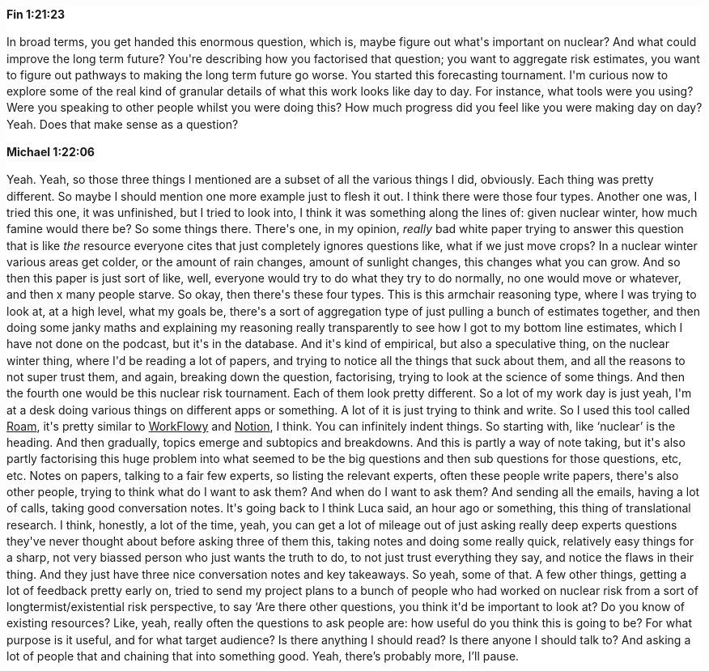 

**Fin 1:21:23** 



In broad terms, you get handed this enormous question, which is, maybe figure out what's important on nuclear? And what could improve the long term future? You're describing how you factorised that question; you want to aggregate risk estimates, you want to figure out pathways to making the long term future go worse. You started this forecasting tournament. I'm curious now to explore some of the real kind of granular details of what this work looks like day to day. For instance, what tools were you using? Were you speaking to other people whilst you were doing this? How much progress did you feel like you were making day on day? Yeah. Does that make sense as a question?



**Michael 1:22:06** 



Yeah. Yeah, so those three things I mentioned are a subset of all the various things I did, obviously. Each thing was pretty different. So maybe I should mention one more example just to flesh it out. I think there were those four types. Another one was, I tried this one, it was unfinished, but I tried to look into, I think it was something along the lines of: given nuclear winter, how much famine would there be? So some things there. There's one, in my opinion, *really* bad white paper trying to answer this question that is like *the* resource everyone cites that just completely ignores questions like, what if we just move crops? In a nuclear winter various areas get colder, or the amount of rain changes, amount of sunlight changes, this changes what you can grow. And so then this paper is just sort of like, well, everyone would try to do what they try to do normally, no one would move or whatever, and then x many people starve. So okay, then there's these four types. This is this armchair reasoning type, where I was trying to look at, at a high level, what my goals be, there's a sort of aggregation type of just pulling a bunch of estimates together, and then doing some janky maths and explaining my reasoning really transparently to see how I got to my bottom line estimates, which I have not done on the podcast, but it's in the database. And it's kind of empirical, but also a speculative thing, on the nuclear winter thing, where I'd be reading a lot of papers, and trying to notice all the things that suck about them, and all the reasons to not super trust them, and again, breaking down the question, factorising, trying to look at the science of some things. And then the fourth one would be this nuclear risk tournament. Each of them look pretty different. So a lot of my work day is just yeah, I'm at a desk doing various things on different apps or something. A lot of it is just trying to think and write. So I used this tool called [Roam](https://roamresearch.com/), it's pretty similar to [WorkFlowy](https://workflowy.com/) and [Notion](https://www.notion.so/), I think. You can infinitely indent things. So starting with, like ‘nuclear’ is the heading. And then gradually, topics emerge and subtopics and breakdowns. And this is partly a way of note taking, but it's also partly factorising this huge problem into what seemed to be the big questions and then sub questions for those questions, etc, etc. Notes on papers, talking to a fair few experts, so listing the relevant experts, often these people write papers, there's also other people, trying to think what do I want to ask them? And when do I want to ask them? And sending all the emails, having a lot of calls, taking good conversation notes. It's going back to I think Luca said, an hour ago or something, this thing of translational research. I think, honestly, a lot of the time, yeah, you can get a lot of mileage out of just asking really deep experts questions they've never thought about before asking three of them this, taking notes and doing some really quick, relatively easy things for a sharp, not very biassed person who just wants the truth to do, to not just trust everything they say, and notice the flaws in their thing. And they just have three nice conversation notes and key takeaways. So yeah, some of that. A few other things, getting a lot of feedback pretty early on, tried to send my project plans to a bunch of people who had worked on nuclear risk from a sort of longtermist/existential risk perspective, to say ‘Are there other questions, you think it'd be important to look at? Do you know of existing resources? Like, yeah, really often the questions to ask people are: how useful do you think this is going to be? For what purpose is it useful, and for what target audience? Is there anything I should read? Is there anyone I should talk to? And asking a lot of people that and chaining that into something good. Yeah, there’s probably more, I’ll pause.
